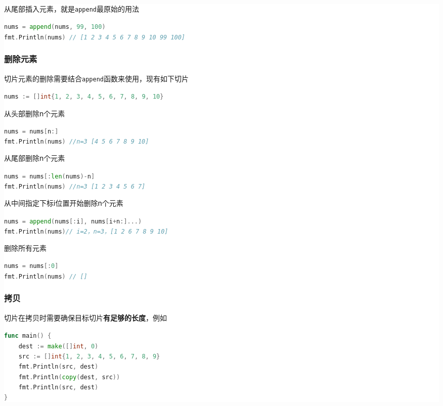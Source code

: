 从尾部插入元素，就是`append`最原始的用法

```go
nums = append(nums, 99, 100)
fmt.Println(nums) // [1 2 3 4 5 6 7 8 9 10 99 100]
```



### 删除元素

切片元素的删除需要结合`append`函数来使用，现有如下切片

```go
nums := []int{1, 2, 3, 4, 5, 6, 7, 8, 9, 10}
```

从头部删除n个元素

```go
nums = nums[n:]
fmt.Println(nums) //n=3 [4 5 6 7 8 9 10]
```

从尾部删除n个元素

```go
nums = nums[:len(nums)-n]
fmt.Println(nums) //n=3 [1 2 3 4 5 6 7]
```

从中间指定下标i位置开始删除n个元素

```go
nums = append(nums[:i], nums[i+n:]...)
fmt.Println(nums)// i=2，n=3，[1 2 6 7 8 9 10]
```

删除所有元素

```go
nums = nums[:0]
fmt.Println(nums) // []
```



### 拷贝

切片在拷贝时需要确保目标切片**有足够的长度**，例如

```go
func main() {
	dest := make([]int, 0)
	src := []int{1, 2, 3, 4, 5, 6, 7, 8, 9}
	fmt.Println(src, dest)
	fmt.Println(copy(dest, src))
	fmt.Println(src, dest)
}
```
